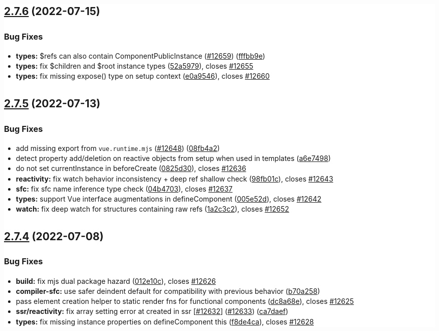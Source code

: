 

## [2.7.6](https://github.com/vuejs/vue/compare/v2.7.5...v2.7.6) (2022-07-15)


### Bug Fixes

* **types:** $refs can also contain ComponentPublicInstance ([#12659](https://github.com/vuejs/vue/issues/12659)) ([fffbb9e](https://github.com/vuejs/vue/commit/fffbb9e856de5e4b3053a6b4d01d1404bfb6f85e))
* **types:** fix $children and $root instance types ([52a5979](https://github.com/vuejs/vue/commit/52a59790a5b6e16c9f8cc737fcd784413dda282d)), closes [#12655](https://github.com/vuejs/vue/issues/12655)
* **types:** fix missing expose() type on setup context ([e0a9546](https://github.com/vuejs/vue/commit/e0a9546ef32fa4bbfc4bede3002b2d6a5be8cf72)), closes [#12660](https://github.com/vuejs/vue/issues/12660)



## [2.7.5](https://github.com/vuejs/vue/compare/v2.7.4...v2.7.5) (2022-07-13)


### Bug Fixes

* add missing export from `vue.runtime.mjs` ([#12648](https://github.com/vuejs/vue/issues/12648)) ([08fb4a2](https://github.com/vuejs/vue/commit/08fb4a222c016c79af77ab96817d2ed9b7abbd80))
* detect property add/deletion on reactive objects from setup when used in templates ([a6e7498](https://github.com/vuejs/vue/commit/a6e74985cf2eab6f16d03a8eda3bf3fc7950127c))
* do not set currentInstance in beforeCreate ([0825d30](https://github.com/vuejs/vue/commit/0825d3087f9f39435838329c16adc2a7bfccd51d)), closes [#12636](https://github.com/vuejs/vue/issues/12636)
* **reactivity:** fix watch behavior inconsistency + deep ref shallow check ([98fb01c](https://github.com/vuejs/vue/commit/98fb01c79c41c3b9f9134f0abb77d233ce4e5b44)), closes [#12643](https://github.com/vuejs/vue/issues/12643)
* **sfc:** fix sfc name inference type check ([04b4703](https://github.com/vuejs/vue/commit/04b4703de72b1c1e686a3aa81d5b5b56799dabab)), closes [#12637](https://github.com/vuejs/vue/issues/12637)
* **types:** support Vue interface augmentations in defineComponent ([005e52d](https://github.com/vuejs/vue/commit/005e52d0b6f1a5bf9679789c5c4b90afd442d86b)), closes [#12642](https://github.com/vuejs/vue/issues/12642)
* **watch:** fix deep watch for structures containing raw refs ([1a2c3c2](https://github.com/vuejs/vue/commit/1a2c3c2d77ba96ef496f4c86329b7798026511ae)), closes [#12652](https://github.com/vuejs/vue/issues/12652)



## [2.7.4](https://github.com/vuejs/vue/compare/v2.7.3...v2.7.4) (2022-07-08)


### Bug Fixes

* **build:** fix mjs dual package hazard ([012e10c](https://github.com/vuejs/vue/commit/012e10c9ca13fcbc9bf67bf2835883edcd4faace)), closes [#12626](https://github.com/vuejs/vue/issues/12626)
* **compiler-sfc:** use safer deindent default for compatibility with previous behavior ([b70a258](https://github.com/vuejs/vue/commit/b70a2585fcd102def2bb5a3b2b589edf5311122d))
* pass element creation helper to static render fns for functional components ([dc8a68e](https://github.com/vuejs/vue/commit/dc8a68e8c6c4e8ed4fdde094004fca272d71ef2e)), closes [#12625](https://github.com/vuejs/vue/issues/12625)
* **ssr/reactivity:** fix array setting error at created in ssr [[#12632](https://github.com/vuejs/vue/issues/12632)] ([#12633](https://github.com/vuejs/vue/issues/12633)) ([ca7daef](https://github.com/vuejs/vue/commit/ca7daefaa15a192046d22d060220cd595a6a275f))
* **types:** fix missing instance properties on defineComponent this ([f8de4ca](https://github.com/vuejs/vue/commit/f8de4ca9d458a03378e848b1e62d6507f7124871)), closes [#12628](https://github.com/vuejs/vue/issues/12628#issuecomment-1177258223)